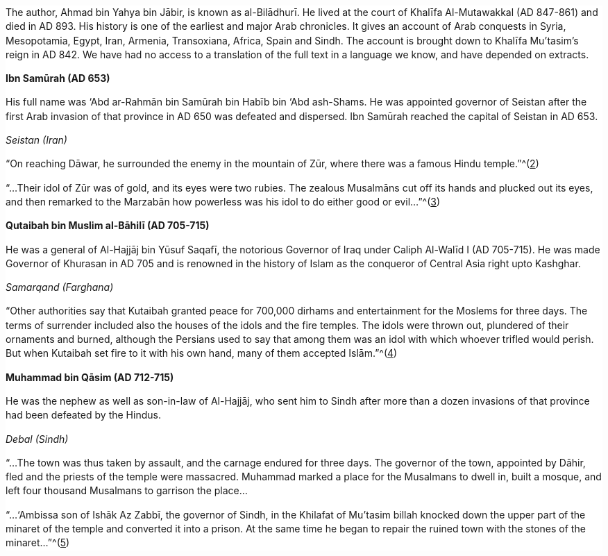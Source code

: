The author, Ahmad bin Yahya bin Jābir, is known as al-Bilādhurī. He lived at the court of Khalīfa Al-Mutawakkal (AD 847-861) and died in AD 893. His history is one of the earliest and major Arab chronicles. It gives an account of Arab conquests in Syria, Mesopotamia, Egypt, Iran, Armenia, Transoxiana, Africa, Spain and Sindh. The account is brought down to Khalīfa Mu’tasim’s reign in AD 842. We have had no access to a translation of the full text in a language we know, and have depended on extracts.  
 

**Ibn Samūrah (AD 653)**

His full name was ‘Abd ar-Rahmān bin Samūrah bin Habīb bin ‘Abd ash-Shams. He was appointed governor of Seistan after the first Arab invasion of that province in AD 650 was defeated and dispersed. Ibn Samūrah reached the capital of Seistan in AD 653.  
 

*Seistan (Iran)*

“On reaching Dāwar, he surrounded the enemy in the mountain of Zūr, where there was a famous Hindu temple.”^([2](#2))

“…Their idol of Zūr was of gold, and its eyes were two rubies. The zealous Musalmāns cut off its hands and plucked out its eyes, and then remarked to the Marzabān how powerless was his idol to do either good or evil…”^([3](#3))  
 

**Qutaibah bin Muslim al-Bāhilī (AD 705-715)**

He was a general of Al-Hajjāj bin Yūsuf Saqafī, the notorious Governor of Iraq under Caliph Al-Walīd I (AD 705-715). He was made Governor of Khurasan in AD 705 and is renowned in the history of Islam as the conqueror of Central Asia right upto Kashghar.  
 

*Samarqand (Farghana)*

“Other authorities say that Kutaibah granted peace for 700,000 dirhams and entertainment for the Moslems for three days. The terms of surrender included also the houses of the idols and the fire temples. The idols were thrown out, plundered of their ornaments and burned, although the Persians used to say that among them was an idol with which whoever trifled would perish. But when Kutaibah set fire to it with his own hand, many of them accepted Islām.”^([4](#4))  
 

**Muhammad bin Qāsim (AD 712-715)**


He was the nephew as well as son-in-law of Al-Hajjāj, who sent him to Sindh after more than a dozen invasions of that province had been defeated by the Hindus.  
 

*Debal (Sindh)*


“…The town was thus taken by assault, and the carnage endured for three days. The governor of the town, appointed by Dāhir, fled and the priests of the temple were massacred. Muhammad marked a place for the Musalmans to dwell in, built a mosque, and left four thousand Musalmans to garrison the place…


“…‘Ambissa son of Ishāk Az Zabbī, the governor of Sindh, in the Khilafat of Mu’tasim billah knocked down the upper part of the minaret of the temple and converted it into a prison. At the same time he began to repair the ruined town with the stones of the minaret…”^([5](#5))  
 
